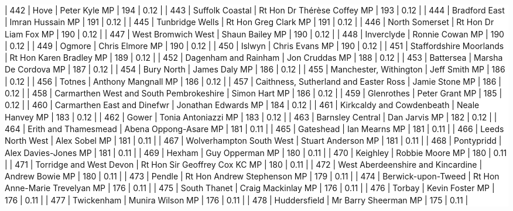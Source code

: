 | 442 | Hove | Peter Kyle MP | 194 | 0.12 |
| 443 | Suffolk Coastal | Rt Hon Dr Thérèse Coffey MP | 193 | 0.12 |
| 444 | Bradford East | Imran Hussain MP | 191 | 0.12 |
| 445 | Tunbridge Wells | Rt Hon Greg Clark MP | 191 | 0.12 |
| 446 | North Somerset | Rt Hon Dr Liam Fox MP | 190 | 0.12 |
| 447 | West Bromwich West | Shaun Bailey MP | 190 | 0.12 |
| 448 | Inverclyde | Ronnie Cowan MP | 190 | 0.12 |
| 449 | Ogmore | Chris Elmore MP | 190 | 0.12 |
| 450 | Islwyn | Chris Evans MP | 190 | 0.12 |
| 451 | Staffordshire Moorlands | Rt Hon Karen Bradley MP | 189 | 0.12 |
| 452 | Dagenham and Rainham | Jon Cruddas MP | 188 | 0.12 |
| 453 | Battersea | Marsha De Cordova MP | 187 | 0.12 |
| 454 | Bury North | James Daly MP | 186 | 0.12 |
| 455 | Manchester, Withington | Jeff Smith MP | 186 | 0.12 |
| 456 | Totnes | Anthony Mangnall MP | 186 | 0.12 |
| 457 | Caithness, Sutherland and Easter Ross | Jamie Stone MP | 186 | 0.12 |
| 458 | Carmarthen West and South Pembrokeshire | Simon Hart MP | 186 | 0.12 |
| 459 | Glenrothes | Peter Grant MP | 185 | 0.12 |
| 460 | Carmarthen East and Dinefwr | Jonathan Edwards MP | 184 | 0.12 |
| 461 | Kirkcaldy and Cowdenbeath | Neale Hanvey MP | 183 | 0.12 |
| 462 | Gower | Tonia Antoniazzi MP | 183 | 0.12 |
| 463 | Barnsley Central | Dan Jarvis MP | 182 | 0.12 |
| 464 | Erith and Thamesmead | Abena Oppong-Asare MP | 181 | 0.11 |
| 465 | Gateshead | Ian Mearns MP | 181 | 0.11 |
| 466 | Leeds North West | Alex Sobel MP | 181 | 0.11 |
| 467 | Wolverhampton South West | Stuart Anderson MP | 181 | 0.11 |
| 468 | Pontypridd | Alex Davies-Jones MP | 181 | 0.11 |
| 469 | Hexham | Guy Opperman MP | 180 | 0.11 |
| 470 | Keighley | Robbie Moore MP | 180 | 0.11 |
| 471 | Torridge and West Devon | Rt Hon Sir Geoffrey Cox KC MP | 180 | 0.11 |
| 472 | West Aberdeenshire and Kincardine | Andrew Bowie MP | 180 | 0.11 |
| 473 | Pendle | Rt Hon Andrew Stephenson MP | 179 | 0.11 |
| 474 | Berwick-upon-Tweed | Rt Hon Anne-Marie Trevelyan MP | 176 | 0.11 |
| 475 | South Thanet | Craig Mackinlay MP | 176 | 0.11 |
| 476 | Torbay | Kevin Foster MP | 176 | 0.11 |
| 477 | Twickenham | Munira Wilson MP | 176 | 0.11 |
| 478 | Huddersfield | Mr Barry Sheerman MP | 175 | 0.11 |